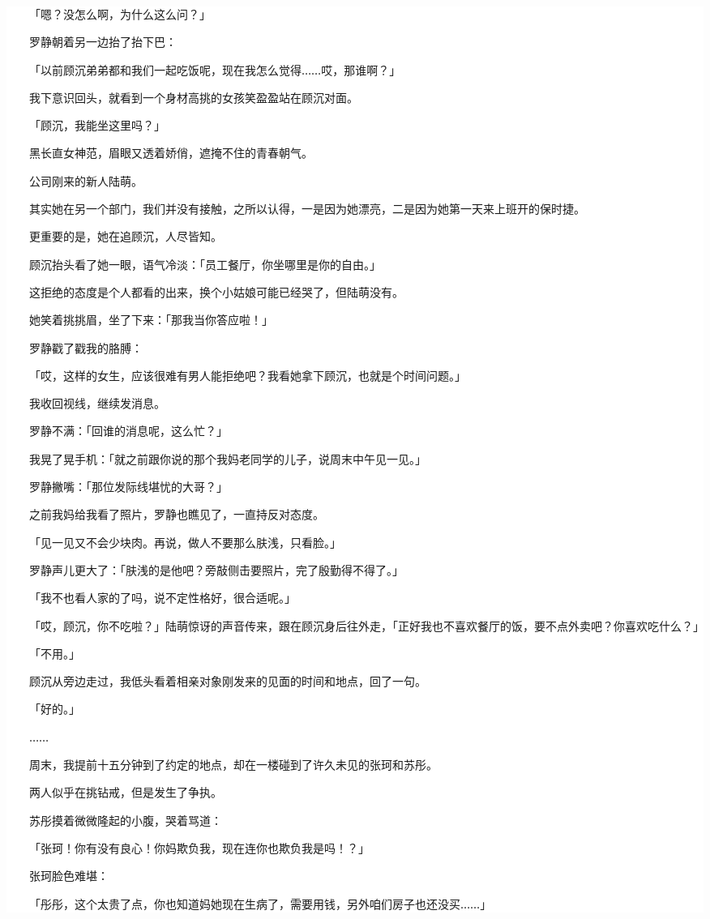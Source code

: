 &emsp;&emsp;「嗯？没怎么啊，为什么这么问？」  
  
&emsp;&emsp;罗静朝着另一边抬了抬下巴：  
  
&emsp;&emsp;「以前顾沉弟弟都和我们一起吃饭呢，现在我怎么觉得……哎，那谁啊？」  
  
&emsp;&emsp;我下意识回头，就看到一个身材高挑的女孩笑盈盈站在顾沉对面。  
  
&emsp;&emsp;「顾沉，我能坐这里吗？」  
  
&emsp;&emsp;黑长直女神范，眉眼又透着娇俏，遮掩不住的青春朝气。  
  
&emsp;&emsp;公司刚来的新人陆萌。  
  
&emsp;&emsp;其实她在另一个部门，我们并没有接触，之所以认得，一是因为她漂亮，二是因为她第一天来上班开的保时捷。  
  
&emsp;&emsp;更重要的是，她在追顾沉，人尽皆知。  
  
&emsp;&emsp;顾沉抬头看了她一眼，语气冷淡：「员工餐厅，你坐哪里是你的自由。」  
  
&emsp;&emsp;这拒绝的态度是个人都看的出来，换个小姑娘可能已经哭了，但陆萌没有。  
  
&emsp;&emsp;她笑着挑挑眉，坐了下来：「那我当你答应啦！」  
  
&emsp;&emsp;罗静戳了戳我的胳膊：  
  
&emsp;&emsp;「哎，这样的女生，应该很难有男人能拒绝吧？我看她拿下顾沉，也就是个时间问题。」  
  
&emsp;&emsp;我收回视线，继续发消息。  
  
&emsp;&emsp;罗静不满：「回谁的消息呢，这么忙？」  
  
&emsp;&emsp;我晃了晃手机：「就之前跟你说的那个我妈老同学的儿子，说周末中午见一见。」  
  
&emsp;&emsp;罗静撇嘴：「那位发际线堪忧的大哥？」  
  
&emsp;&emsp;之前我妈给我看了照片，罗静也瞧见了，一直持反对态度。  
  
&emsp;&emsp;「见一见又不会少块肉。再说，做人不要那么肤浅，只看脸。」  
  
&emsp;&emsp;罗静声儿更大了：「肤浅的是他吧？旁敲侧击要照片，完了殷勤得不得了。」  
  
&emsp;&emsp;「我不也看人家的了吗，说不定性格好，很合适呢。」  
  
&emsp;&emsp;「哎，顾沉，你不吃啦？」陆萌惊讶的声音传来，跟在顾沉身后往外走，「正好我也不喜欢餐厅的饭，要不点外卖吧？你喜欢吃什么？」  
  
&emsp;&emsp;「不用。」  
  
&emsp;&emsp;顾沉从旁边走过，我低头看着相亲对象刚发来的见面的时间和地点，回了一句。  
  
&emsp;&emsp;「好的。」  
  
&emsp;&emsp;……  
  
&emsp;&emsp;周末，我提前十五分钟到了约定的地点，却在一楼碰到了许久未见的张珂和苏彤。  
  
&emsp;&emsp;两人似乎在挑钻戒，但是发生了争执。  
  
&emsp;&emsp;苏彤摸着微微隆起的小腹，哭着骂道：  
  
&emsp;&emsp;「张珂！你有没有良心！你妈欺负我，现在连你也欺负我是吗！？」  
  
&emsp;&emsp;张珂脸色难堪：  
  
&emsp;&emsp;「彤彤，这个太贵了点，你也知道妈她现在生病了，需要用钱，另外咱们房子也还没买……」  
  